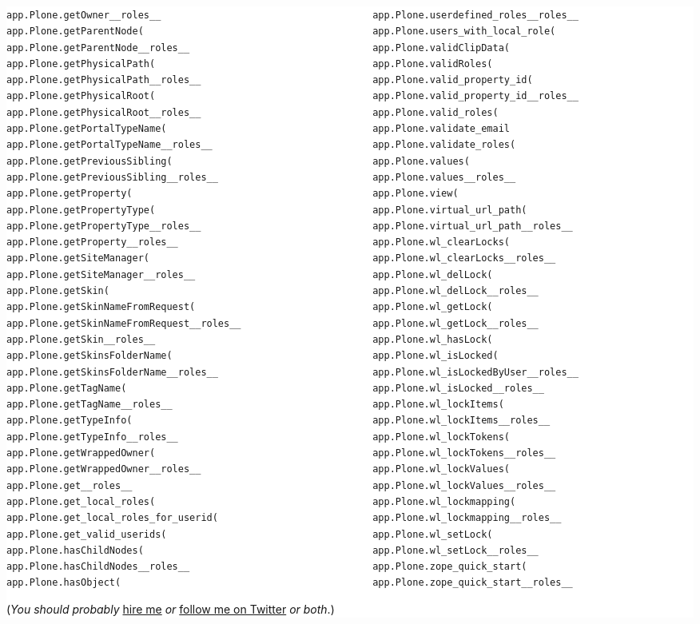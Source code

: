     app.Plone.getOwner__roles__                                     app.Plone.userdefined_roles__roles__
    app.Plone.getParentNode(                                        app.Plone.users_with_local_role(
    app.Plone.getParentNode__roles__                                app.Plone.validClipData(
    app.Plone.getPhysicalPath(                                      app.Plone.validRoles(
    app.Plone.getPhysicalPath__roles__                              app.Plone.valid_property_id(
    app.Plone.getPhysicalRoot(                                      app.Plone.valid_property_id__roles__
    app.Plone.getPhysicalRoot__roles__                              app.Plone.valid_roles(
    app.Plone.getPortalTypeName(                                    app.Plone.validate_email
    app.Plone.getPortalTypeName__roles__                            app.Plone.validate_roles(
    app.Plone.getPreviousSibling(                                   app.Plone.values(
    app.Plone.getPreviousSibling__roles__                           app.Plone.values__roles__
    app.Plone.getProperty(                                          app.Plone.view(
    app.Plone.getPropertyType(                                      app.Plone.virtual_url_path(
    app.Plone.getPropertyType__roles__                              app.Plone.virtual_url_path__roles__
    app.Plone.getProperty__roles__                                  app.Plone.wl_clearLocks(
    app.Plone.getSiteManager(                                       app.Plone.wl_clearLocks__roles__
    app.Plone.getSiteManager__roles__                               app.Plone.wl_delLock(
    app.Plone.getSkin(                                              app.Plone.wl_delLock__roles__
    app.Plone.getSkinNameFromRequest(                               app.Plone.wl_getLock(
    app.Plone.getSkinNameFromRequest__roles__                       app.Plone.wl_getLock__roles__
    app.Plone.getSkin__roles__                                      app.Plone.wl_hasLock(
    app.Plone.getSkinsFolderName(                                   app.Plone.wl_isLocked(
    app.Plone.getSkinsFolderName__roles__                           app.Plone.wl_isLockedByUser__roles__
    app.Plone.getTagName(                                           app.Plone.wl_isLocked__roles__
    app.Plone.getTagName__roles__                                   app.Plone.wl_lockItems(
    app.Plone.getTypeInfo(                                          app.Plone.wl_lockItems__roles__
    app.Plone.getTypeInfo__roles__                                  app.Plone.wl_lockTokens(
    app.Plone.getWrappedOwner(                                      app.Plone.wl_lockTokens__roles__
    app.Plone.getWrappedOwner__roles__                              app.Plone.wl_lockValues(
    app.Plone.get__roles__                                          app.Plone.wl_lockValues__roles__
    app.Plone.get_local_roles(                                      app.Plone.wl_lockmapping(
    app.Plone.get_local_roles_for_userid(                           app.Plone.wl_lockmapping__roles__
    app.Plone.get_valid_userids(                                    app.Plone.wl_setLock(
    app.Plone.hasChildNodes(                                        app.Plone.wl_setLock__roles__
    app.Plone.hasChildNodes__roles__                                app.Plone.zope_quick_start(
    app.Plone.hasObject(                                            app.Plone.zope_quick_start__roles__

(*You should probably* [hire me](http://aclark.net) *or* [follow me on
Twitter](http://twitter.com/aclark4life) *or both*.)
